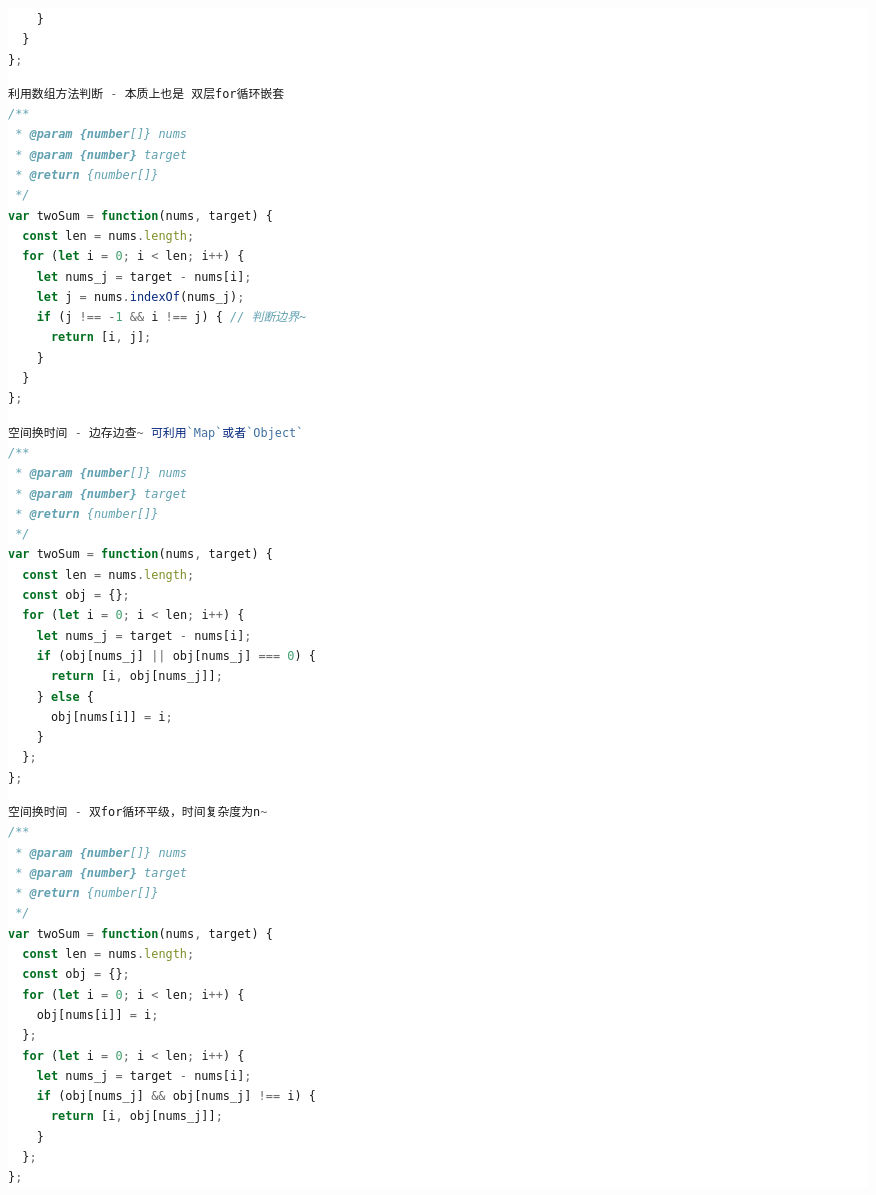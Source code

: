 ```js
    }
  }
};
```

```js
利用数组方法判断 - 本质上也是 双层for循环嵌套
/**
 * @param {number[]} nums
 * @param {number} target
 * @return {number[]}
 */
var twoSum = function(nums, target) {
  const len = nums.length;
  for (let i = 0; i < len; i++) {
    let nums_j = target - nums[i];
    let j = nums.indexOf(nums_j);
    if (j !== -1 && i !== j) { // 判断边界~
      return [i, j];
    }
  }
};
```

```js
空间换时间 - 边存边查~ 可利用`Map`或者`Object`
/**
 * @param {number[]} nums
 * @param {number} target
 * @return {number[]}
 */
var twoSum = function(nums, target) {
  const len = nums.length;
  const obj = {};
  for (let i = 0; i < len; i++) {
    let nums_j = target - nums[i];
    if (obj[nums_j] || obj[nums_j] === 0) {
      return [i, obj[nums_j]];
    } else {
      obj[nums[i]] = i;
    }
  };
};
```

```js
空间换时间 - 双for循环平级，时间复杂度为n~
/**
 * @param {number[]} nums
 * @param {number} target
 * @return {number[]}
 */
var twoSum = function(nums, target) {
  const len = nums.length;
  const obj = {};
  for (let i = 0; i < len; i++) {
    obj[nums[i]] = i;
  };
  for (let i = 0; i < len; i++) {
    let nums_j = target - nums[i];
    if (obj[nums_j] && obj[nums_j] !== i) {
      return [i, obj[nums_j]];
    }
  };
};
```